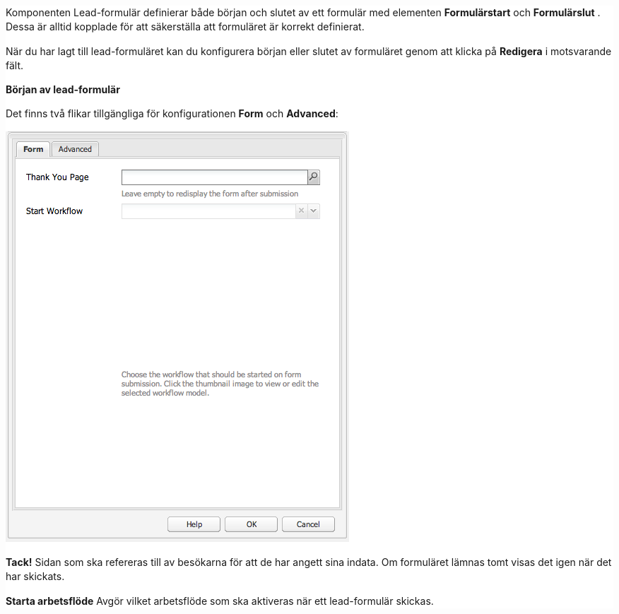 Komponenten Lead-formulär definierar både början och slutet av ett formulär med elementen **Formulärstart** och **Formulärslut** . Dessa är alltid kopplade för att säkerställa att formuläret är korrekt definierat.

När du har lagt till lead-formuläret kan du konfigurera början eller slutet av formuläret genom att klicka på **Redigera** i motsvarande fält.

**Början av lead-formulär**

Det finns två flikar tillgängliga för konfigurationen **Form** och **Advanced**:

![chlimage_1-43](assets/chlimage_1-43.png)

**Tack!** Sidan som ska refereras till av besökarna för att de har angett sina indata. Om formuläret lämnas tomt visas det igen när det har skickats.

**Starta arbetsflöde** Avgör vilket arbetsflöde som ska aktiveras när ett lead-formulär skickas.
